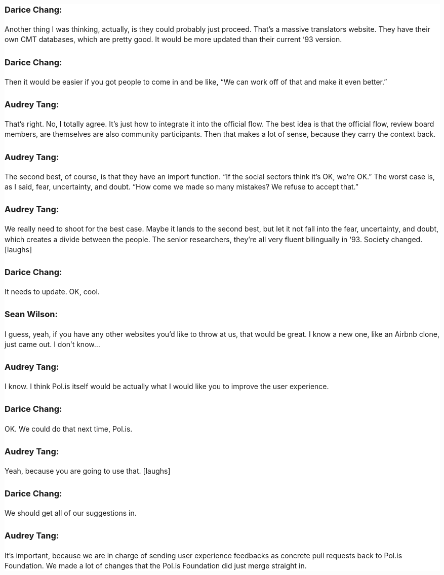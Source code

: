 ### Darice Chang:
Another thing I was thinking, actually, is they could probably just proceed. That’s a massive translators website. They have their own CMT databases, which are pretty good. It would be more updated than their current ‘93 version.

### Darice Chang:
Then it would be easier if you got people to come in and be like, “We can work off of that and make it even better.”

### Audrey Tang:
That’s right. No, I totally agree. It’s just how to integrate it into the official flow. The best idea is that the official flow, review board members, are themselves are also community participants. Then that makes a lot of sense, because they carry the context back.

### Audrey Tang:
The second best, of course, is that they have an import function. “If the social sectors think it’s OK, we’re OK.” The worst case is, as I said, fear, uncertainty, and doubt. “How come we made so many mistakes? We refuse to accept that.”

### Audrey Tang:
We really need to shoot for the best case. Maybe it lands to the second best, but let it not fall into the fear, uncertainty, and doubt, which creates a divide between the people. The senior researchers, they’re all very fluent bilingually in ‘93. Society changed. \[laughs\]

### Darice Chang:
It needs to update. OK, cool.

### Sean Wilson:
I guess, yeah, if you have any other websites you’d like to throw at us, that would be great. I know a new one, like an Airbnb clone, just came out. I don’t know…

### Audrey Tang:
I know. I think Pol.is itself would be actually what I would like you to improve the user experience.

### Darice Chang:
OK. We could do that next time, Pol.is.

### Audrey Tang:
Yeah, because you are going to use that. \[laughs\]

### Darice Chang:
We should get all of our suggestions in.

### Audrey Tang:
It’s important, because we are in charge of sending user experience feedbacks as concrete pull requests back to Pol.is Foundation. We made a lot of changes that the Pol.is Foundation did just merge straight in.
